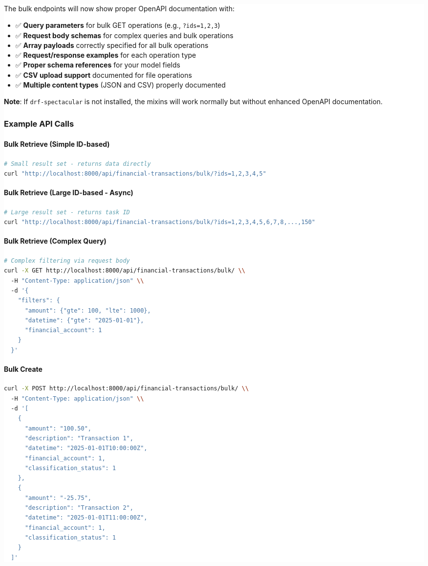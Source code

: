 The bulk endpoints will now show proper OpenAPI documentation with:
- ✅ **Query parameters** for bulk GET operations (e.g., `?ids=1,2,3`)
- ✅ **Request body schemas** for complex queries and bulk operations
- ✅ **Array payloads** correctly specified for all bulk operations
- ✅ **Request/response examples** for each operation type
- ✅ **Proper schema references** for your model fields
- ✅ **CSV upload support** documented for file operations
- ✅ **Multiple content types** (JSON and CSV) properly documented

**Note**: If `drf-spectacular` is not installed, the mixins will work normally but without enhanced OpenAPI documentation.

### Example API Calls

#### Bulk Retrieve (Simple ID-based)
```bash
# Small result set - returns data directly
curl "http://localhost:8000/api/financial-transactions/bulk/?ids=1,2,3,4,5"
```

#### Bulk Retrieve (Large ID-based - Async)
```bash
# Large result set - returns task ID
curl "http://localhost:8000/api/financial-transactions/bulk/?ids=1,2,3,4,5,6,7,8,...,150"
```

#### Bulk Retrieve (Complex Query)
```bash
# Complex filtering via request body
curl -X GET http://localhost:8000/api/financial-transactions/bulk/ \\
  -H "Content-Type: application/json" \\
  -d '{
    "filters": {
      "amount": {"gte": 100, "lte": 1000},
      "datetime": {"gte": "2025-01-01"},
      "financial_account": 1
    }
  }'
```

#### Bulk Create
```bash
curl -X POST http://localhost:8000/api/financial-transactions/bulk/ \\
  -H "Content-Type: application/json" \\
  -d '[
    {
      "amount": "100.50",
      "description": "Transaction 1",
      "datetime": "2025-01-01T10:00:00Z",
      "financial_account": 1,
      "classification_status": 1
    },
    {
      "amount": "-25.75", 
      "description": "Transaction 2",
      "datetime": "2025-01-01T11:00:00Z",
      "financial_account": 1,
      "classification_status": 1
    }
  ]'
```
